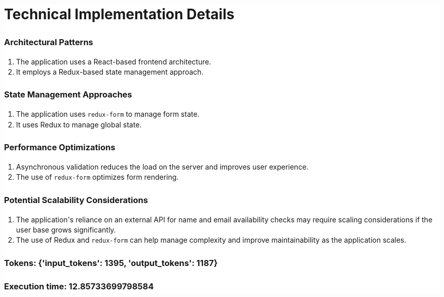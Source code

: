 **Technical Implementation Details**
==================================

### Architectural Patterns

1.  The application uses a React-based frontend architecture.
2.  It employs a Redux-based state management approach.

### State Management Approaches

1.  The application uses `redux-form` to manage form state.
2.  It uses Redux to manage global state.

### Performance Optimizations

1.  Asynchronous validation reduces the load on the server and improves user experience.
2.  The use of `redux-form` optimizes form rendering.

### Potential Scalability Considerations

1.  The application's reliance on an external API for name and email availability checks may require scaling considerations if the user base grows significantly.
2.  The use of Redux and `redux-form` can help manage complexity and improve maintainability as the application scales.

### Tokens: {'input_tokens': 1395, 'output_tokens': 1187}
### Execution time: 12.85733699798584

